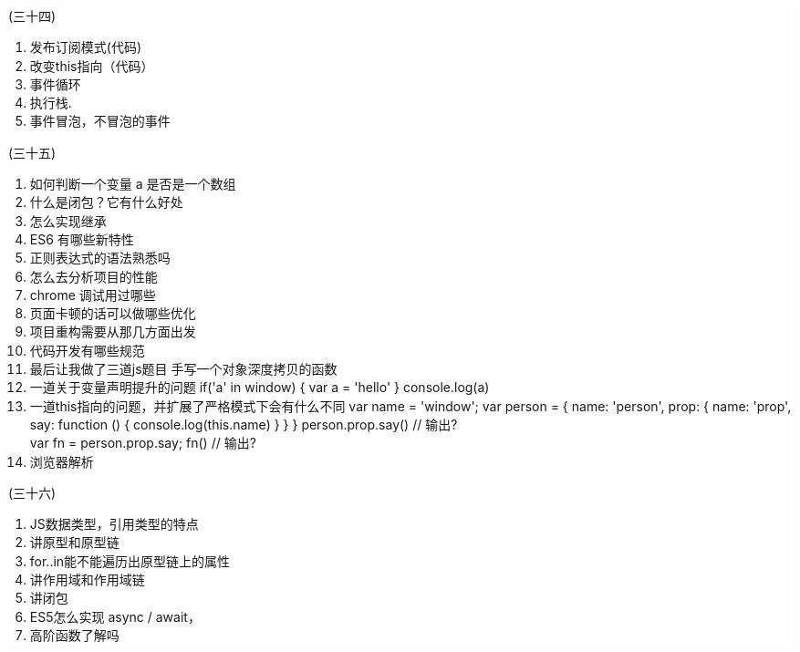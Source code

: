 


(三十四)
1) 发布订阅模式(代码)
2) 改变this指向（代码）
3) 事件循环
4) 执行栈.
5) 事件冒泡，不冒泡的事件




(三十五)
1) 如何判断一个变量 a 是否是一个数组
2) 什么是闭包？它有什么好处
3) 怎么实现继承
4) ES6 有哪些新特性
5) 正则表达式的语法熟悉吗
6) 怎么去分析项目的性能
7) chrome 调试用过哪些
8) 页面卡顿的话可以做哪些优化
9) 项目重构需要从那几方面出发
10) 代码开发有哪些规范
11) 最后让我做了三道js题目 手写一个对象深度拷贝的函数
12) 一道关于变量声明提升的问题
if('a' in window) {
    var a = 'hello'
}
console.log(a)	
13) 一道this指向的问题，并扩展了严格模式下会有什么不同
var name = 'window';
var person = {
    name: 'person',
    prop: {
        name: 'prop',
        say: function () {
            console.log(this.name)
        }
    }
}
person.prop.say()		// 输出?	
var fn = person.prop.say;
fn()					// 输出?	
14) 浏览器解析




(三十六)
1) JS数据类型，引用类型的特点
2) 讲原型和原型链
3) for..in能不能遍历出原型链上的属性
4) 讲作用域和作用域链
5) 讲闭包
6) ES5怎么实现 async / await，
7) 高阶函数了解吗
